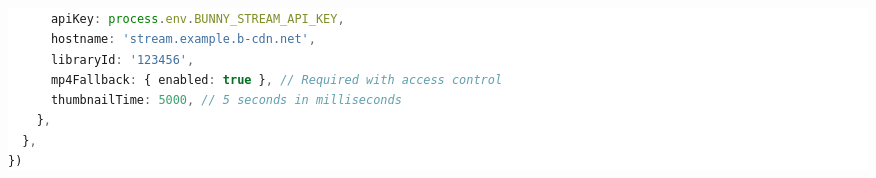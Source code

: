 ```typescript
      apiKey: process.env.BUNNY_STREAM_API_KEY,
      hostname: 'stream.example.b-cdn.net',
      libraryId: '123456',
      mp4Fallback: { enabled: true }, // Required with access control
      thumbnailTime: 5000, // 5 seconds in milliseconds
    },
  },
})
```